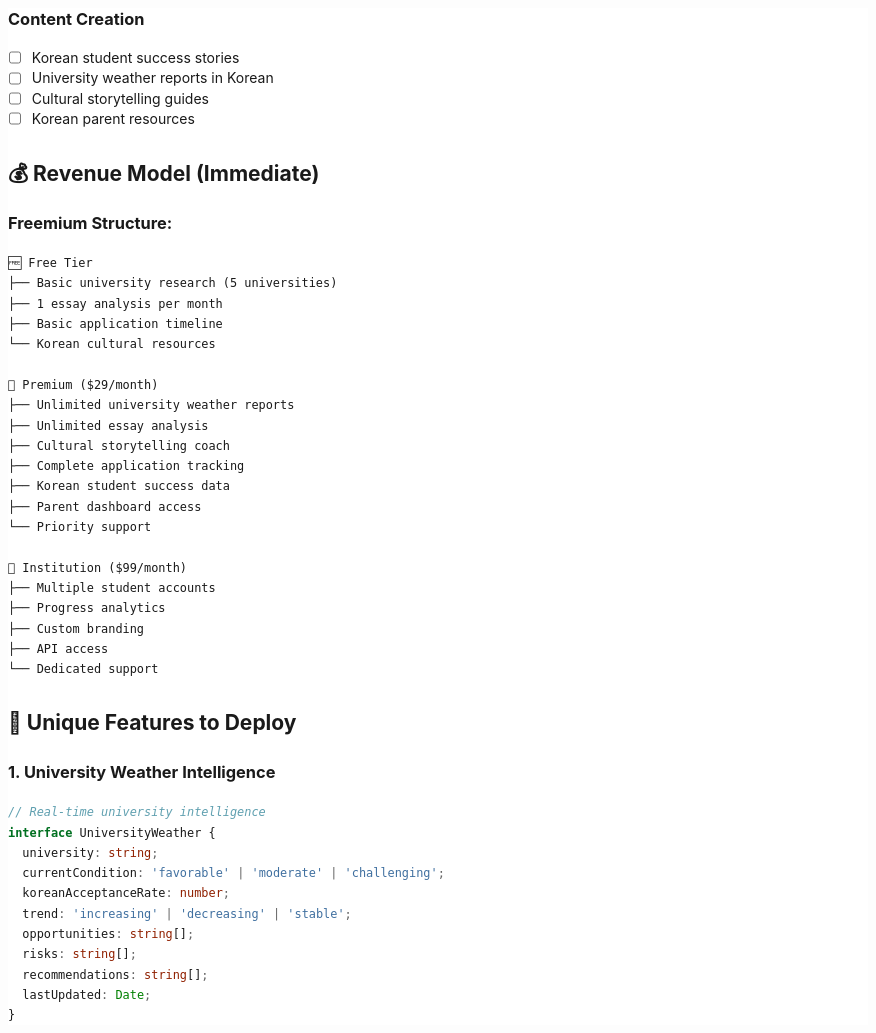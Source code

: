 ### **Content Creation**
- [ ] Korean student success stories
- [ ] University weather reports in Korean
- [ ] Cultural storytelling guides
- [ ] Korean parent resources

## 💰 **Revenue Model (Immediate)**

### **Freemium Structure:**
```
🆓 Free Tier
├── Basic university research (5 universities)
├── 1 essay analysis per month
├── Basic application timeline
└── Korean cultural resources

💎 Premium ($29/month)
├── Unlimited university weather reports
├── Unlimited essay analysis
├── Cultural storytelling coach
├── Complete application tracking
├── Korean student success data
├── Parent dashboard access
└── Priority support

🏫 Institution ($99/month)
├── Multiple student accounts
├── Progress analytics
├── Custom branding
├── API access
└── Dedicated support
```

## 🎯 **Unique Features to Deploy**

### **1. University Weather Intelligence**
```typescript
// Real-time university intelligence
interface UniversityWeather {
  university: string;
  currentCondition: 'favorable' | 'moderate' | 'challenging';
  koreanAcceptanceRate: number;
  trend: 'increasing' | 'decreasing' | 'stable';
  opportunities: string[];
  risks: string[];
  recommendations: string[];
  lastUpdated: Date;
}
```

